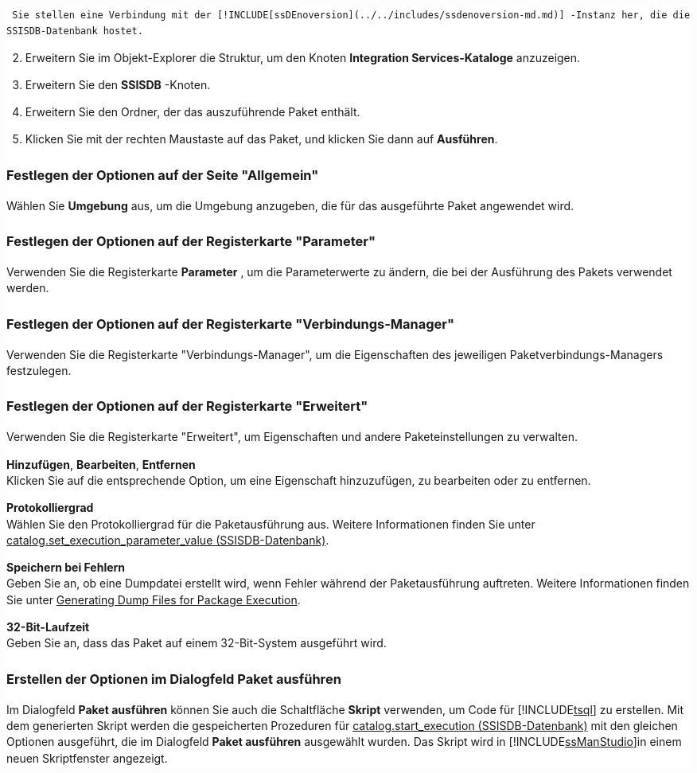      Sie stellen eine Verbindung mit der [!INCLUDE[ssDEnoversion](../../includes/ssdenoversion-md.md)] -Instanz her, die die SSISDB-Datenbank hostet.  
  
2.  Erweitern Sie im Objekt-Explorer die Struktur, um den Knoten **Integration Services-Kataloge** anzuzeigen.  
  
3.  Erweitern Sie den **SSISDB** -Knoten.  
  
4.  Erweitern Sie den Ordner, der das auszuführende Paket enthält.  
  
5.  Klicken Sie mit der rechten Maustaste auf das Paket, und klicken Sie dann auf **Ausführen**.  
  
###  <a name="general"></a> Festlegen der Optionen auf der Seite "Allgemein"  
 Wählen Sie **Umgebung** aus, um die Umgebung anzugeben, die für das ausgeführte Paket angewendet wird.  
  
###  <a name="parameters"></a> Festlegen der Optionen auf der Registerkarte "Parameter"  
 Verwenden Sie die Registerkarte **Parameter** , um die Parameterwerte zu ändern, die bei der Ausführung des Pakets verwendet werden.  
  
###  <a name="connection"></a> Festlegen der Optionen auf der Registerkarte "Verbindungs-Manager"  
 Verwenden Sie die Registerkarte "Verbindungs-Manager", um die Eigenschaften des jeweiligen Paketverbindungs-Managers festzulegen.  
  
###  <a name="advanced"></a> Festlegen der Optionen auf der Registerkarte "Erweitert"  
 Verwenden Sie die Registerkarte "Erweitert", um Eigenschaften und andere Paketeinstellungen zu verwalten.  
  
 **Hinzufügen**, **Bearbeiten**, **Entfernen**  
 Klicken Sie auf die entsprechende Option, um eine Eigenschaft hinzuzufügen, zu bearbeiten oder zu entfernen.  
  
 **Protokolliergrad**  
 Wählen Sie den Protokolliergrad für die Paketausführung aus. Weitere Informationen finden Sie unter [catalog.set_execution_parameter_value &#40;SSISDB-Datenbank&#41;](../../integration-services/system-stored-procedures/catalog-set-execution-parameter-value-ssisdb-database.md).  
  
 **Speichern bei Fehlern**  
 Geben Sie an, ob eine Dumpdatei erstellt wird, wenn Fehler während der Paketausführung auftreten. Weitere Informationen finden Sie unter [Generating Dump Files for Package Execution](../../integration-services/troubleshooting/generating-dump-files-for-package-execution.md).  
  
 **32-Bit-Laufzeit**  
 Geben Sie an, dass das Paket auf einem 32-Bit-System ausgeführt wird.  
  
###  <a name="script"></a> Erstellen der Optionen im Dialogfeld Paket ausführen  
 Im Dialogfeld **Paket ausführen** können Sie auch die Schaltfläche **Skript** verwenden, um Code für [!INCLUDE[tsql](../../includes/tsql-md.md)] zu erstellen. Mit dem generierten Skript werden die gespeicherten Prozeduren für [catalog.start_execution &#40;SSISDB-Datenbank&#41;](../../integration-services/system-stored-procedures/catalog-start-execution-ssisdb-database.md) mit den gleichen Optionen ausgeführt, die im Dialogfeld **Paket ausführen** ausgewählt wurden. Das Skript wird in [!INCLUDE[ssManStudio](../../includes/ssmanstudio-md.md)]in einem neuen Skriptfenster angezeigt.  
